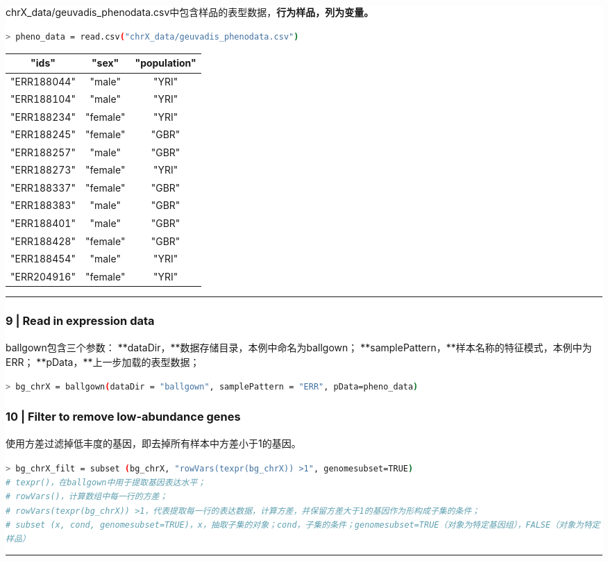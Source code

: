 chrX_data/geuvadis_phenodata.csv中包含样品的表型数据，**行为样品，列为变量。**
``` bash
> pheno_data = read.csv("chrX_data/geuvadis_phenodata.csv")
```
| "ids" | "sex" | "population" |
|:---:|:---:|:---:|
|"ERR188044"|"male"|"YRI"|
|"ERR188104"|"male"|"YRI"|
|"ERR188234"|"female"|"YRI"|
|"ERR188245"|"female"|"GBR"|
|"ERR188257"|"male"|"GBR"|
|"ERR188273"|"female"|"YRI"|
|"ERR188337"|"female"|"GBR"|
|"ERR188383"|"male"|"GBR"|
|"ERR188401"|"male"|"GBR"|
|"ERR188428"|"female"|"GBR"|
|"ERR188454"|"male"|"YRI"|
|"ERR204916"|"female"|"YRI"|

---

### 9 | Read in expression data ###

ballgown包含三个参数：
**dataDir，**数据存储目录，本例中命名为ballgown；
**samplePattern，**样本名称的特征模式，本例中为ERR；
**pData，**上一步加载的表型数据；

``` bash
> bg_chrX = ballgown(dataDir = "ballgown", samplePattern = "ERR", pData=pheno_data)
```

### 10 | Filter to remove low-abundance genes ###

使用方差过滤掉低丰度的基因，即去掉所有样本中方差小于1的基因。

``` bash
> bg_chrX_filt = subset (bg_chrX, "rowVars(texpr(bg_chrX)) >1", genomesubset=TRUE) 
# texpr()，在ballgown中用于提取基因表达水平；
# rowVars()，计算数组中每一行的方差；
# rowVars(texpr(bg_chrX)) >1，代表提取每一行的表达数据，计算方差，并保留方差大于1的基因作为形构成子集的条件；
# subset (x, cond, genomesubset=TRUE)，x，抽取子集的对象；cond，子集的条件；genomesubset=TRUE（对象为特定基因组），FALSE（对象为特定样品）
```

---
